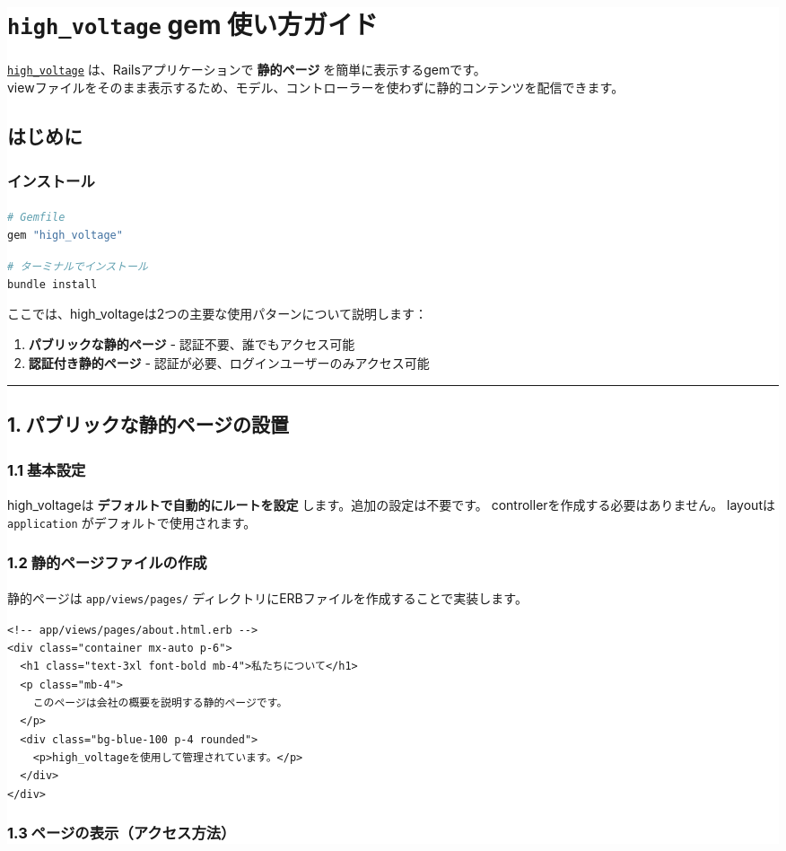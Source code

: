 # `high_voltage` gem 使い方ガイド

[`high_voltage`](https://github.com/thoughtbot/high_voltage) は、Railsアプリケーションで **静的ページ** を簡単に表示するgemです。  
viewファイルをそのまま表示するため、モデル、コントローラーを使わずに静的コンテンツを配信できます。

## はじめに

### インストール
```ruby
# Gemfile
gem "high_voltage"
```
```bash
# ターミナルでインストール
bundle install
```

ここでは、high_voltageは2つの主要な使用パターンについて説明します：

1. **パブリックな静的ページ** - 認証不要、誰でもアクセス可能
2. **認証付き静的ページ** - 認証が必要、ログインユーザーのみアクセス可能

---

## 1. パブリックな静的ページの設置

### 1.1 基本設定

high_voltageは **デフォルトで自動的にルートを設定** します。追加の設定は不要です。
controllerを作成する必要はありません。
layoutは `application` がデフォルトで使用されます。

### 1.2 静的ページファイルの作成
静的ページは `app/views/pages/` ディレクトリにERBファイルを作成することで実装します。

```erb
<!-- app/views/pages/about.html.erb -->
<div class="container mx-auto p-6">
  <h1 class="text-3xl font-bold mb-4">私たちについて</h1>
  <p class="mb-4">
    このページは会社の概要を説明する静的ページです。
  </p>
  <div class="bg-blue-100 p-4 rounded">
    <p>high_voltageを使用して管理されています。</p>
  </div>
</div>
```

### 1.3 ページの表示（アクセス方法）
